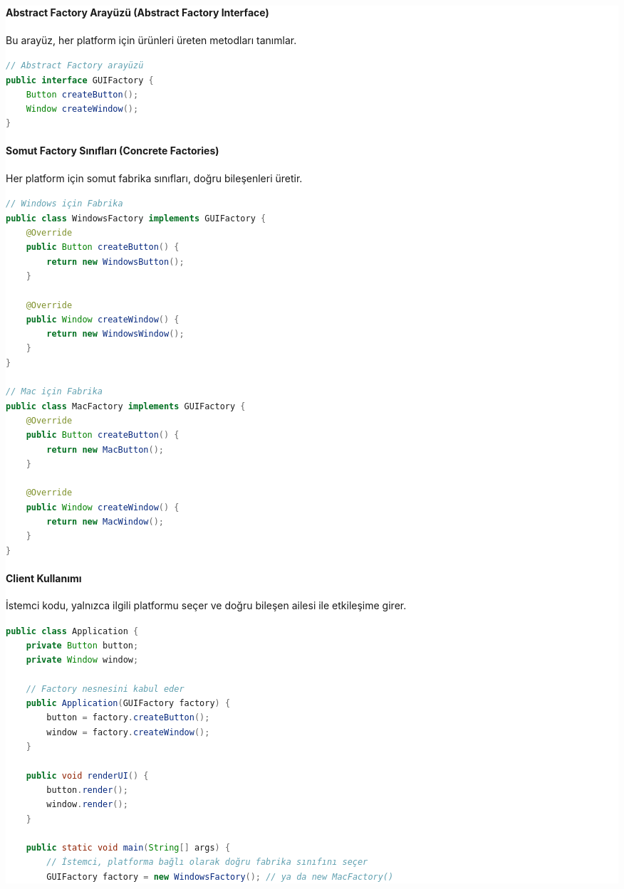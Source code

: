 #### Abstract Factory Arayüzü (Abstract Factory Interface)

Bu arayüz, her platform için ürünleri üreten metodları tanımlar.

```java
// Abstract Factory arayüzü
public interface GUIFactory {
    Button createButton();
    Window createWindow();
}
```

#### Somut Factory Sınıfları (Concrete Factories)

Her platform için somut fabrika sınıfları, doğru bileşenleri üretir.

```java
// Windows için Fabrika
public class WindowsFactory implements GUIFactory {
    @Override
    public Button createButton() {
        return new WindowsButton();
    }

    @Override
    public Window createWindow() {
        return new WindowsWindow();
    }
}

// Mac için Fabrika
public class MacFactory implements GUIFactory {
    @Override
    public Button createButton() {
        return new MacButton();
    }

    @Override
    public Window createWindow() {
        return new MacWindow();
    }
}
```

#### Client Kullanımı

İstemci kodu, yalnızca ilgili platformu seçer ve doğru bileşen ailesi ile etkileşime girer.

```java
public class Application {
    private Button button;
    private Window window;

    // Factory nesnesini kabul eder
    public Application(GUIFactory factory) {
        button = factory.createButton();
        window = factory.createWindow();
    }

    public void renderUI() {
        button.render();
        window.render();
    }

    public static void main(String[] args) {
        // İstemci, platforma bağlı olarak doğru fabrika sınıfını seçer
        GUIFactory factory = new WindowsFactory(); // ya da new MacFactory()
```